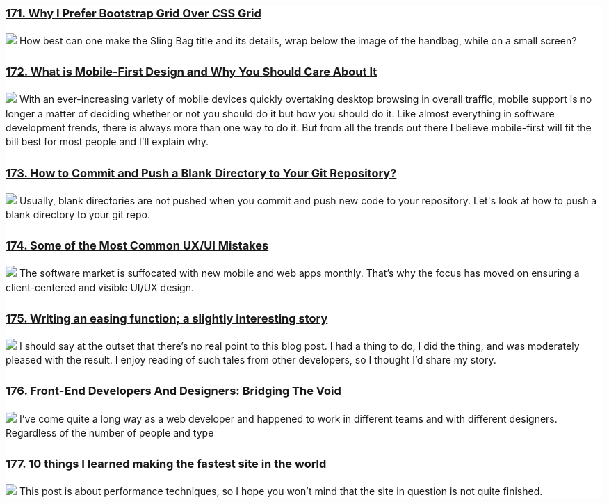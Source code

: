 ### [171. Why I Prefer Bootstrap Grid Over CSS Grid ](https://hackernoon.com/why-i-prefer-bootstrap-grid-over-css-grid-dd1x3499)
![](https://cdn.hackernoon.com/images/ugoTV1vwcgR4mN8MMDUUN4vt6p02-aho34bh.jpeg)
How best can one make the Sling Bag title and its details, wrap below the image of the handbag, while on a small screen? 

### [172. What is Mobile-First Design and Why You Should Care About It](https://hackernoon.com/what-is-mobile-first-design-and-why-you-should-care-about-it-tp3m34gg)
![](https://images.unsplash.com/photo-1559526324-c1f275fbfa32?ixlib=rb-1.2.1&q=80&fm=jpg&crop=entropy&cs=tinysrgb&w=1080&fit=max&ixid=eyJhcHBfaWQiOjEwMDk2Mn0)
With an ever-increasing variety of mobile devices quickly overtaking desktop browsing in overall traffic, mobile support is no longer a matter of deciding whether or not you should do it but how you should do it. Like almost everything in software development trends, there is always more than one way to do it. But from all the trends out there I believe mobile-first will fit the bill best for most people and I’ll explain why.

### [173. How to Commit and Push a Blank Directory to Your Git Repository?](https://hackernoon.com/how-to-commit-and-push-a-blank-directory-to-your-git-repository)
![](https://cdn.hackernoon.com/images/NpN8WH8v6CfA6j7dKAzuoiE5Lit2-2793ksf.jpeg)
Usually, blank directories are not pushed when you commit and push new code to your repository. Let's look at how to push a blank directory to your git repo.

### [174. Some of the Most Common UX/UI Mistakes](https://hackernoon.com/some-of-the-most-common-uxui-mistakes)
![](https://cdn.hackernoon.com/images/65JcEwJM7shIS6JEnPbeeP3W4tn2-hqf3oqd.jpeg)
The software market is suffocated with new mobile and web apps monthly. That’s why the focus has moved on ensuring a client-centered and visible UI/UX design.

### [175. Writing an easing function; a slightly interesting story](https://hackernoon.com/writing-an-easing-function-a-slightly-interesting-story-70ce667c212a)
![](https://cdn.hackernoon.com/images/story-image-default.jpg)
I should say at the outset that there’s no real point to this blog post. I had a thing to do, I did the thing, and was moderately pleased with the result. I enjoy reading of such tales from other developers, so I thought I’d share my story.

### [176. Front-End Developers And Designers: Bridging The Void](https://hackernoon.com/front-end-developers-and-designers-bridging-the-void-311w34c7)
![](https://cdn.hackernoon.com/images/MsR1S76Pr8XibciqwaeZRXTFpAz1-ak3l36ef.jpeg)
I’ve come quite a long way as a web developer and happened to work in different teams and with different designers. Regardless of the number of people and type 

### [177. 10 things I learned making the fastest site in the world](https://hackernoon.com/10-things-i-learned-making-the-fastest-site-in-the-world-18a0e1cdf4a7)
![](https://cdn.hackernoon.com/images/story-image-default.jpg)
This post is about performance techniques, so I hope you won’t mind that the site in question is not quite finished.
